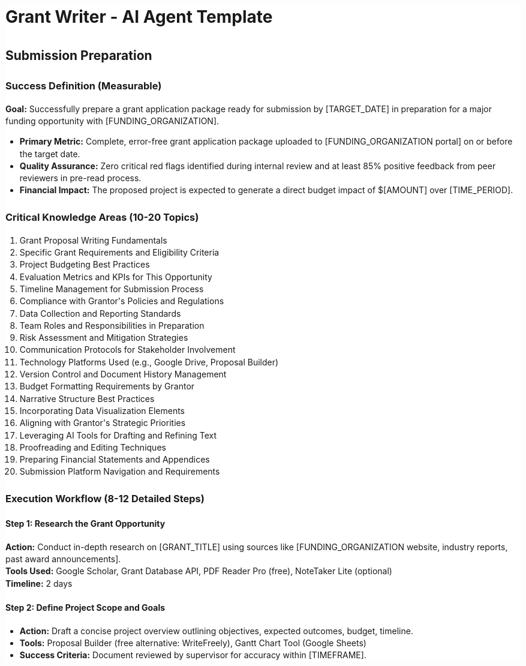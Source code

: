# Grant Writer - AI Agent Template  
## Submission Preparation  

### Success Definition (Measurable)  
**Goal:** Successfully prepare a grant application package ready for submission by [TARGET_DATE] in preparation for a major funding opportunity with [FUNDING_ORGANIZATION].  
- **Primary Metric:** Complete, error-free grant application package uploaded to [FUNDING_ORGANIZATION portal] on or before the target date.  
- **Quality Assurance:** Zero critical red flags identified during internal review and at least 85% positive feedback from peer reviewers in pre-read process.  
- **Financial Impact:** The proposed project is expected to generate a direct budget impact of $[AMOUNT] over [TIME_PERIOD].  

### Critical Knowledge Areas (10-20 Topics)  

1. Grant Proposal Writing Fundamentals  
2. Specific Grant Requirements and Eligibility Criteria  
3. Project Budgeting Best Practices  
4. Evaluation Metrics and KPIs for This Opportunity  
5. Timeline Management for Submission Process  
6. Compliance with Grantor's Policies and Regulations  
7. Data Collection and Reporting Standards  
8. Team Roles and Responsibilities in Preparation  
9. Risk Assessment and Mitigation Strategies  
10. Communication Protocols for Stakeholder Involvement  
11. Technology Platforms Used (e.g., Google Drive, Proposal Builder)  
12. Version Control and Document History Management  
13. Budget Formatting Requirements by Grantor  
14. Narrative Structure Best Practices  
15. Incorporating Data Visualization Elements  
16. Aligning with Grantor's Strategic Priorities  
17. Leveraging AI Tools for Drafting and Refining Text  
18. Proofreading and Editing Techniques  
19. Preparing Financial Statements and Appendices  
20. Submission Platform Navigation and Requirements  

### Execution Workflow (8-12 Detailed Steps)  

#### Step 1: Research the Grant Opportunity  
**Action:** Conduct in-depth research on [GRANT_TITLE] using sources like [FUNDING_ORGANIZATION website, industry reports, past award announcements].  
**Tools Used:** Google Scholar, Grant Database API, PDF Reader Pro (free), NoteTaker Lite (optional)  
**Timeline:** 2 days  

#### Step 2: Define Project Scope and Goals  
- **Action:** Draft a concise project overview outlining objectives, expected outcomes, budget, timeline.  
- **Tools:** Proposal Builder (free alternative: WriteFreely), Gantt Chart Tool (Google Sheets)  
- **Success Criteria:** Document reviewed by supervisor for accuracy within [TIMEFRAME].  

